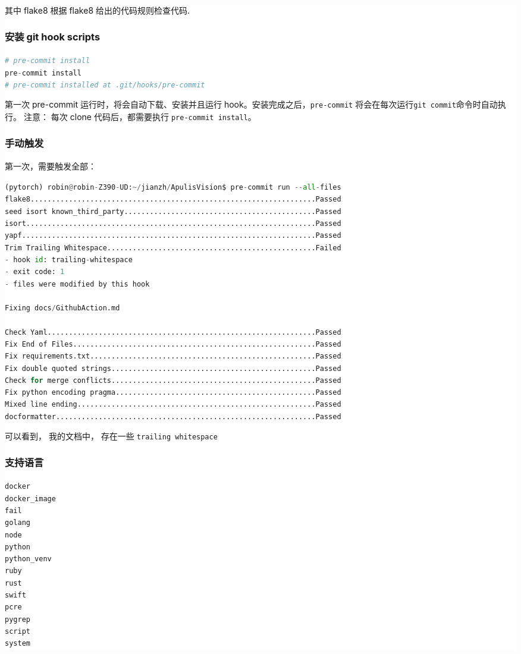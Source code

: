 其中 flake8 根据 flake8 给出的代码规则检查代码.

###  安装 git hook scripts

```python
# pre-commit install
pre-commit install
# pre-commit installed at .git/hooks/pre-commit
```

第一次 pre-commit 运行时，将会自动下载、安装并且运行 hook。安装完成之后，`pre-commit` 将会在每次运行`git commit`命令时自动执行。 注意： 每次 clone 代码后，都需要执行 `pre-commit install`。

### 手动触发

第一次，需要触发全部：

```python
(pytorch) robin@robin-Z390-UD:~/jianzh/ApulisVision$ pre-commit run --all-files
flake8...................................................................Passed
seed isort known_third_party.............................................Passed
isort....................................................................Passed
yapf.....................................................................Passed
Trim Trailing Whitespace.................................................Failed
- hook id: trailing-whitespace
- exit code: 1
- files were modified by this hook

Fixing docs/GithubAction.md

Check Yaml...............................................................Passed
Fix End of Files.........................................................Passed
Fix requirements.txt.....................................................Passed
Fix double quoted strings................................................Passed
Check for merge conflicts................................................Passed
Fix python encoding pragma...............................................Passed
Mixed line ending........................................................Passed
docformatter.............................................................Passed
```

可以看到， 我的文档中， 存在一些 `trailing whitespace`

### 支持语言

```python
docker
docker_image
fail
golang
node
python
python_venv
ruby
rust
swift
pcre
pygrep
script
system
```